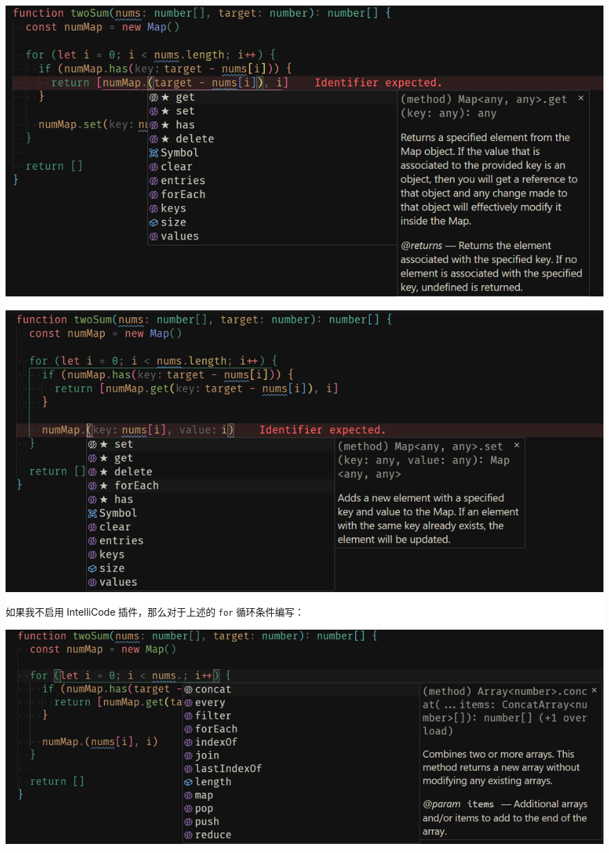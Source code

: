 ![image-20240128101333481](img/my-own-work-boosting-vscode-plugins-in-2024/image-20240128101333481.png)

![image-20240128101353159](img/my-own-work-boosting-vscode-plugins-in-2024/image-20240128101353159.png)

如果我不启用 IntelliCode 插件，那么对于上述的 `for` 循环条件编写：

![image-20240128101525591](img/my-own-work-boosting-vscode-plugins-in-2024/image-20240128101525591.png)